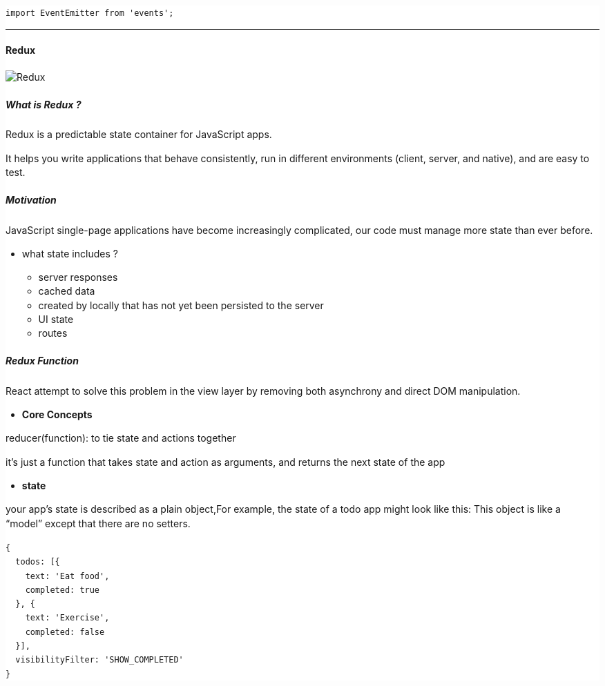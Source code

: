 ```
import EventEmitter from 'events';
```

---

#### Redux

![Redux](https://camo.githubusercontent.com/f28b5bc7822f1b7bb28a96d8d09e7d79169248fc/687474703a2f2f692e696d6775722e636f6d2f4a65567164514d2e706e67)

##### What is Redux ?

Redux is a predictable state container for JavaScript apps.

It helps you write applications that behave consistently, run in different environments (client, server, and native), and are easy to test.

##### Motivation

JavaScript single-page applications have become increasingly complicated, our code must manage more state than ever before. 

- what state includes ?

	- server responses
	- cached data
	- created by locally that has not yet been persisted to the server
	- UI state
	- routes

##### Redux Function

React attempt to  solve this problem in the view layer by removing both asynchrony and direct DOM manipulation.

- **Core Concepts**

reducer(function): to tie state and actions together

it’s just a function that takes state and action as arguments, and returns the next state of the app


- **state**

your app’s state is described as a plain object,For example, the state of a todo app might look like this:
This object is like a “model” except that there are no setters.

```
{
  todos: [{
    text: 'Eat food',
    completed: true
  }, {
    text: 'Exercise',
    completed: false
  }],
  visibilityFilter: 'SHOW_COMPLETED'
}
```
